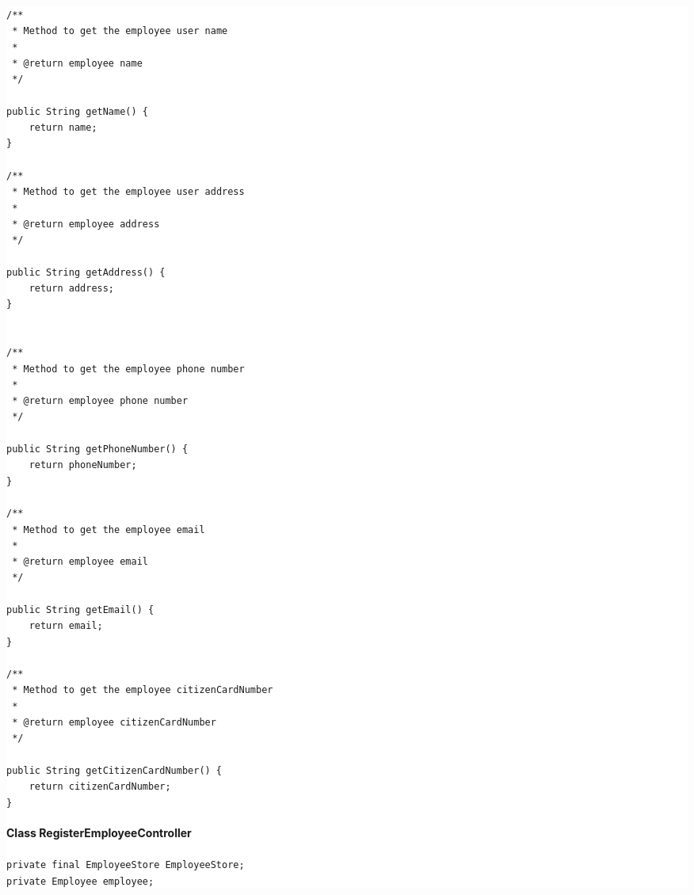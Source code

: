 	/**
     * Method to get the employee user name
     *
     * @return employee name
     */

    public String getName() {
        return name;
    }

    /**
     * Method to get the employee user address
     *
     * @return employee address
     */

    public String getAddress() {
        return address;
    }


    /**
     * Method to get the employee phone number
     *
     * @return employee phone number
     */

    public String getPhoneNumber() {
        return phoneNumber;
    }

	/**
     * Method to get the employee email
     *
     * @return employee email
     */

    public String getEmail() {
        return email;
    }

	/**
     * Method to get the employee citizenCardNumber
     *
     * @return employee citizenCardNumber
     */

    public String getCitizenCardNumber() {
        return citizenCardNumber;
    }


#### Class RegisterEmployeeController

	private final EmployeeStore EmployeeStore;
    private Employee employee;
